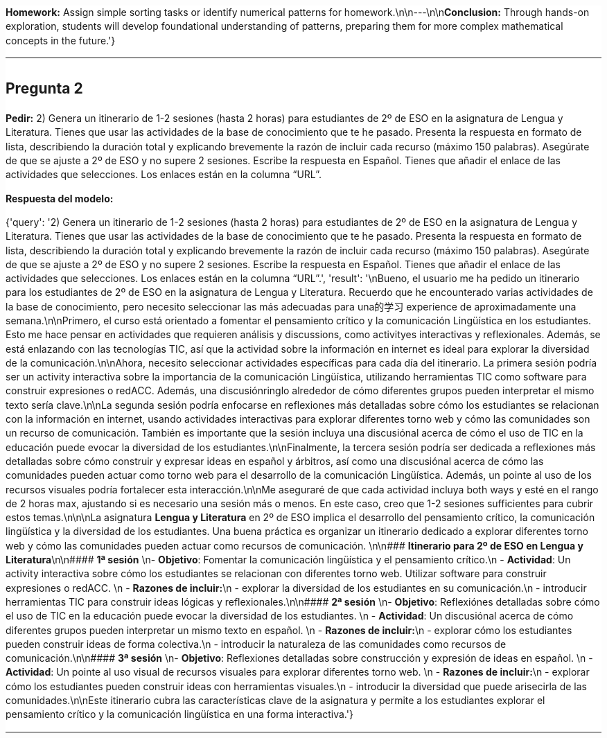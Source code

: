 **Homework:** Assign simple sorting tasks or identify numerical patterns for homework.\n\n---\n\n**Conclusion:** Through hands-on exploration, students will develop foundational understanding of patterns, preparing them for more complex mathematical concepts in the future.'}

---

## Pregunta 2
**Pedir:** 2) Genera un itinerario de 1-2 sesiones (hasta 2 horas) para estudiantes de 2º de ESO en la asignatura de Lengua y Literatura. Tienes que usar las actividades de la base de conocimiento que te he pasado. Presenta la respuesta en formato de lista, describiendo la duración total y explicando brevemente la razón de incluir cada recurso (máximo 150 palabras). Asegúrate de que se ajuste a 2º de ESO y no supere 2 sesiones. Escribe la respuesta en Español. Tienes que añadir el enlace de las actividades que selecciones. Los enlaces están en la columna “URL”.

**Respuesta del modelo:**

{'query': '2) Genera un itinerario de 1-2 sesiones (hasta 2 horas) para estudiantes de 2º de ESO en la asignatura de Lengua y Literatura. Tienes que usar las actividades de la base de conocimiento que te he pasado. Presenta la respuesta en formato de lista, describiendo la duración total y explicando brevemente la razón de incluir cada recurso (máximo 150 palabras). Asegúrate de que se ajuste a 2º de ESO y no supere 2 sesiones. Escribe la respuesta en Español. Tienes que añadir el enlace de las actividades que selecciones. Los enlaces están en la columna “URL”.', 'result': '<think>\nBueno, el usuario me ha pedido un itinerario para los estudiantes de 2º de ESO en la asignatura de Lengua y Literatura. Recuerdo que he encounterado varias actividades de la base de conocimiento, pero necesito seleccionar las más adecuadas para una的学习 experience de aproximadamente una semana.\n\nPrimero, el curso está orientado a fomentar el pensamiento crítico y la comunicación Lingüística en los estudiantes. Esto me hace pensar en actividades que requieren análisis y discussions, como activityes interactivas y reflexionales. Además, se está enlazando con las tecnologías TIC, así que la actividad sobre la información en internet es ideal para explorar la diversidad de la comunicación.\n\nAhora, necesito seleccionar actividades específicas para cada día del itinerario. La primera sesión podría ser un activity interactiva sobre la importancia de la comunicación Lingüística, utilizando herramientas TIC como software para construir expresiones o redACC. Además, una discusiónringlo alrededor de cómo diferentes grupos pueden interpretar el mismo texto sería clave.\n\nLa segunda sesión podría enfocarse en reflexiones más detalladas sobre cómo los estudiantes se relacionan con la información en internet, usando actividades interactivas para explorar diferentes torno web y cómo las comunidades son un recurso de comunicación. También es importante que la sesión incluya una discusiónal acerca de cómo el uso de TIC en la educación puede evocar la diversidad de los estudiantes.\n\nFinalmente, la tercera sesión podría ser dedicada a reflexiones más detalladas sobre cómo construir y expresar ideas en español y árbitros, así como una discusiónal acerca de cómo las comunidades pueden actuar como torno web para el desarrollo de la comunicación Lingüística. Además, un pointe al uso de los recursos visuales podría fortalecer esta interacción.\n\nMe aseguraré de que cada actividad incluya both ways y esté en el rango de 2 horas max, ajustando si es necesario una sesión más o menos. En este caso, creo que 1-2 sesiones sufficientes para cubrir estos temas.\n</think>\n\nLa asignatura **Lengua y Literatura** en 2º de ESO implica el desarrollo del pensamiento crítico, la comunicación lingüística y la diversidad de los estudiantes. Una buena práctica es organizar un itinerario dedicado a explorar diferentes torno web y cómo las comunidades pueden actuar como recursos de comunicación. \n\n### **Itinerario para 2º de ESO en Lengua y Literatura**\n\n#### **1ª sesión**  \n- **Objetivo**: Fomentar la comunicación lingüística y el pensamiento crítico.\n  - **Actividad**: Un activity interactiva sobre cómo los estudiantes se relacionan con diferentes torno web. Utilizar software para construir expresiones o redACC.  \n  - **Razones de incluir:**\n    - explorar la diversidad de los estudiantes en su comunicación.\n    - introducir herramientas TIC para construir ideas lógicas y reflexionales.\n\n#### **2ª sesión**  \n- **Objetivo**: Reflexiónes detalladas sobre cómo el uso de TIC en la educación puede evocar la diversidad de los estudiantes.  \n  - **Actividad**: Un discusiónal acerca de cómo diferentes grupos pueden interpretar un mismo texto en español.  \n  - **Razones de incluir:**\n    - explorar cómo los estudiantes pueden construir ideas de forma colectiva.\n    - introducir la naturaleza de las comunidades como recursos de comunicación.\n\n#### **3ª sesión**  \n- **Objetivo**: Reflexiones detalladas sobre construcción y expresión de ideas en español.  \n  - **Actividad**: Un pointe al uso visual de recursos visuales para explorar diferentes torno web.  \n  - **Razones de incluir:**\n    - explorar cómo los estudiantes pueden construir ideas con herramientas visuales.\n    - introducir la diversidad que puede arisecirla de las comunidades.\n\nEste itinerario cubra las características clave de la asignatura y permite a los estudiantes explorar el pensamiento crítico y la comunicación lingüística en una forma interactiva.'}

---